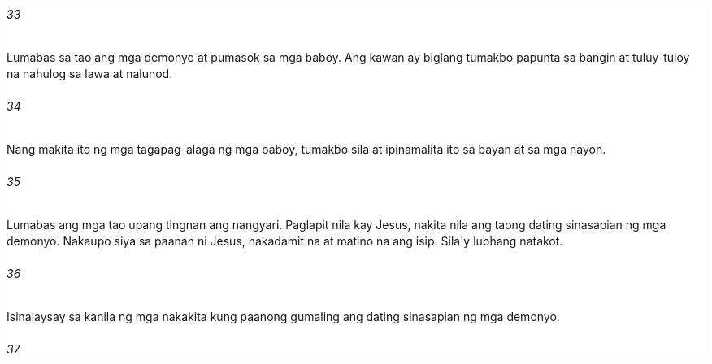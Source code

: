 ###### 33 





Lumabas sa tao ang mga demonyo at pumasok sa mga baboy. Ang kawan ay biglang tumakbo papunta sa bangin at tuluy-tuloy na nahulog sa lawa at nalunod. 











###### 34 





Nang makita ito ng mga tagapag-alaga ng mga baboy, tumakbo sila at ipinamalita ito sa bayan at sa mga nayon. 











###### 35 





Lumabas ang mga tao upang tingnan ang nangyari. Paglapit nila kay Jesus, nakita nila ang taong dating sinasapian ng mga demonyo. Nakaupo siya sa paanan ni Jesus, nakadamit na at matino na ang isip. Sila'y lubhang natakot. 











###### 36 





Isinalaysay sa kanila ng mga nakakita kung paanong gumaling ang dating sinasapian ng mga demonyo. 











###### 37 



